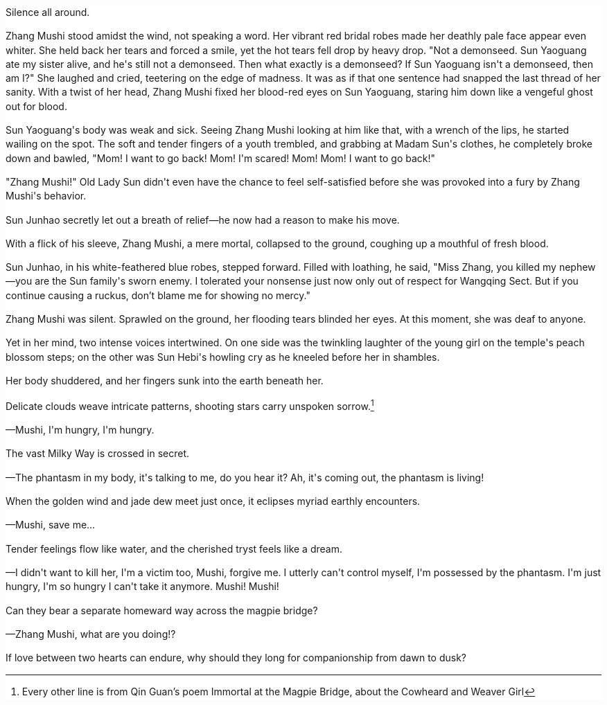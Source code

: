 Silence all around.

Zhang Mushi stood amidst the wind, not speaking a word. Her vibrant red bridal robes made her deathly pale face appear even whiter. She held back her tears and forced a smile, yet the hot tears fell drop by heavy drop. "Not a demonseed. Sun Yaoguang ate my sister alive, and he's still not a demonseed. Then what exactly is a demonseed? If Sun Yaoguang isn't a demonseed, then am I?" She laughed and cried, teetering on the edge of madness. It was as if that one sentence had snapped the last thread of her sanity. With a twist of her head, Zhang Mushi fixed her blood-red eyes on Sun Yaoguang, staring him down like a vengeful ghost out for blood.

Sun Yaoguang's body was weak and sick. Seeing Zhang Mushi looking at him like that, with a wrench of the lips, he started wailing on the spot. The soft and tender fingers of a youth trembled, and grabbing at Madam Sun's clothes, he completely broke down and bawled, "Mom\! I want to go back\! Mom\! I'm scared\! Mom\! Mom\! I want to go back\!"

"Zhang Mushi\!" Old Lady Sun didn't even have the chance to feel self-satisfied before she was provoked into a fury by Zhang Mushi's behavior.

Sun Junhao secretly let out a breath of relief—he now had a reason to make his move.

With a flick of his sleeve, Zhang Mushi, a mere mortal, collapsed to the ground, coughing up a mouthful of fresh blood.

Sun Junhao, in his white-feathered blue robes, stepped forward. Filled with loathing, he said, "Miss Zhang, you killed my nephew—you are the Sun family's sworn enemy. I tolerated your nonsense just now only out of respect for Wangqing Sect. But if you continue causing a ruckus, don’t blame me for showing no mercy."

Zhang Mushi was silent. Sprawled on the ground, her flooding tears blinded her eyes. At this moment, she was deaf to anyone.

Yet in her mind, two intense voices intertwined. On one side was the twinkling laughter of the young girl on the temple's peach blossom steps; on the other was Sun Hebi's howling cry as he kneeled before her in shambles.

Her body shuddered, and her fingers sunk into the earth beneath her.

Delicate clouds weave intricate patterns, shooting stars carry unspoken sorrow.[^1]

—Mushi, I'm hungry, I'm hungry.

The vast Milky Way is crossed in secret.

—The phantasm in my body, it's talking to me, do you hear it? Ah, it's coming out, the phantasm is living\!

When the golden wind and jade dew meet just once, it eclipses myriad earthly encounters.

—Mushi, save me…

Tender feelings flow like water, and the cherished tryst feels like a dream.

—I didn't want to kill her, I'm a victim too, Mushi, forgive me. I utterly can't control myself, I'm possessed by the phantasm. I'm just hungry, I'm so hungry I can't take it anymore. Mushi\! Mushi\!

Can they bear a separate homeward way across the magpie bridge?

—Zhang Mushi, what are you doing\!?

If love between two hearts can endure, why should they long for companionship from dawn to dusk?


[^1]:  Every other line is from Qin Guan’s poem Immortal at the Magpie Bridge, about the Cowheard and Weaver Girl
[^2]:  碧云镜, sagecloud mirror
[^3]:  From the previous TL: “Two hundred years ago, the Qin family found an ancient text that contained a method for eliminating phantasms. It could erase the phantasm from a person’s mind without harming them. They established many temples to receive demonseeds from all over the realm and eliminate their phantasms, giving them new life.”